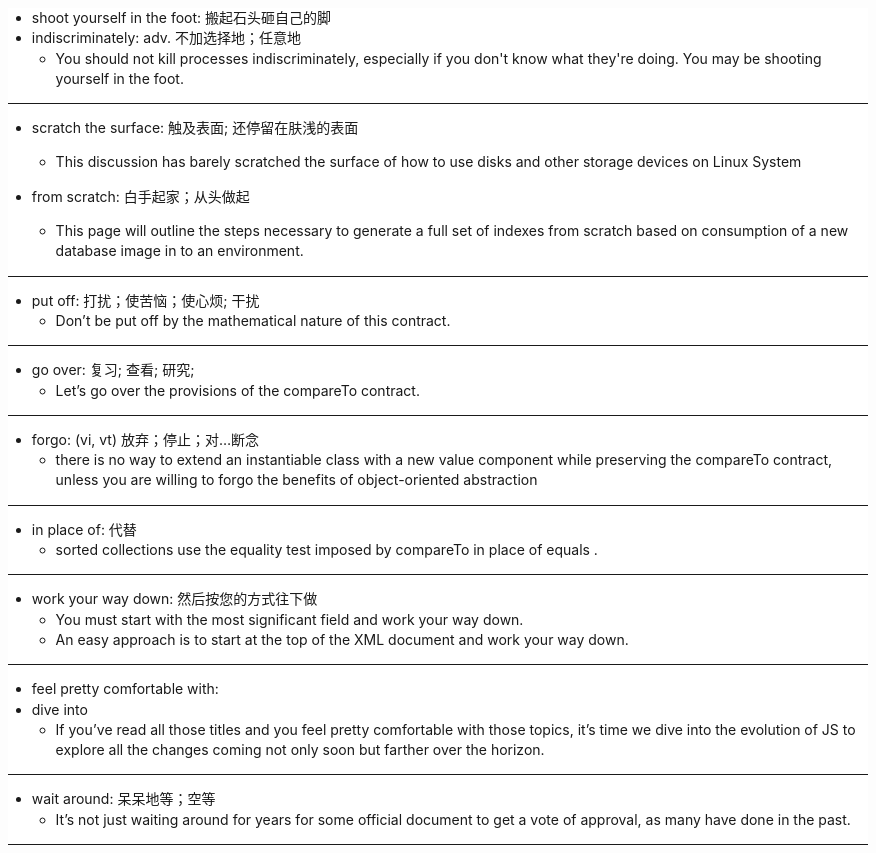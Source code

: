 - shoot yourself in the foot:  搬起石头砸自己的脚
- indiscriminately: adv. 不加选择地；任意地
    - You should not kill processes indiscriminately, especially if you don't know what they're doing. You may be shooting yourself in the foot.

---

- scratch the surface: 触及表面; 还停留在肤浅的表面
    - This discussion has barely scratched the surface of how to use disks and other storage devices on Linux System

- from scratch: 白手起家；从头做起
  - This page will outline the steps necessary to generate a full set of indexes from scratch based on consumption of a new database image in to an environment.

---

- put off: 打扰；使苦恼；使心烦; 干扰
    - Don’t be put off by the mathematical nature of this contract.

---

- go over: 复习; 查看; 研究;
    - Let’s go over the provisions of the compareTo contract.

---

- forgo: (vi, vt) 放弃；停止；对…断念
    - there is no way to extend an instantiable class with a new value component while preserving the compareTo contract, unless you are willing to forgo the benefits of object-oriented abstraction

---

- in place of: 代替
    - sorted collections use the equality test imposed by compareTo in place of equals .

---

- work your way down: 然后按您的方式往下做
    - You must start with the most significant field and work your way down.
    - An easy approach is to start at the top of the XML document and work your way down.

---

- feel pretty comfortable with:
- dive into
    - If you’ve read all those titles and you feel pretty comfortable with those topics, it’s time we dive into the evolution of JS to explore all the changes coming not only soon but farther over the horizon.

---

- wait around: 呆呆地等；空等
    - It’s not just waiting around for years for some official document to get a vote of approval, as many have done in the past.

---
